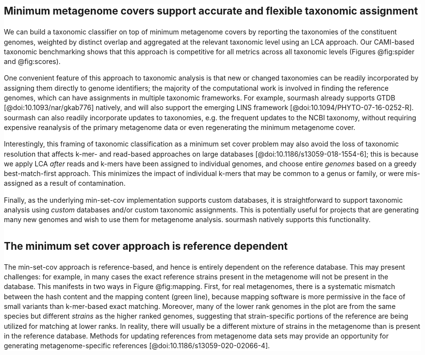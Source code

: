## Minimum metagenome covers support accurate and flexible taxonomic assignment

We can build a taxonomic classifier on top of minimum metagenome covers
by reporting the taxonomies of the constituent genomes,
weighted by distinct overlap and aggregated at the relevant taxonomic
level using an LCA approach.  Our CAMI-based taxonomic benchmarking shows
that this approach is competitive for all metrics across all taxonomic
levels (Figures @fig:spider and @fig:scores).

One convenient feature of this approach to taxonomic analysis is that
new or changed taxonomies can be readily incorporated by assigning
them directly to genome identifiers; the majority of the computational
work is involved in finding the reference genomes, which can have
assignments in multiple taxonomic frameworks. For example, sourmash
already supports GTDB [@doi:10.1093/nar/gkab776] natively, and will
also support the emerging LINS framework
[@doi:10.1094/PHYTO-07-16-0252-R].  sourmash can also readily
incorporate updates to taxonomies, e.g. the frequent updates to the
NCBI taxonomy, without requiring expensive reanalysis of the primary
metagenome data or even regenerating the minimum metagenome cover.

Interestingly, this framing of taxonomic classification as a minimum
set cover problem may also avoid the loss of taxonomic resolution that
affects k-mer- and read-based approaches on large databases
[@doi:10.1186/s13059-018-1554-6]; this is because we apply LCA
_after_ reads and k-mers have been assigned to individual genomes, and
choose entire *genomes* based on a greedy best-match-first approach.
This minimizes the impact of individual k-mers that may be common to
a genus or family, or were mis-assigned as a result of contamination.

Finally, as the underlying min-set-cov implementation supports custom
databases, it is straightforward to support taxonomic analysis using
*custom* databases and/or custom taxonomic assignments. This is
potentially useful for projects that are generating many new genomes
and wish to use them for metagenome analysis.  sourmash natively
supports this functionality.



## The minimum set cover approach is reference dependent

The min-set-cov approach is reference-based, and hence is entirely
dependent on the reference database. This may present challenges: 
for example, in many cases the exact reference strains present in the
metagenome will not be present in the database. This manifests in two
ways in Figure @fig:mapping. First, for real metagenomes, there is a systematic mismatch
between the hash content and the mapping content (green line), because
mapping software is more permissive in the face of small variants than
k-mer-based exact matching. Moreover, many of the lower rank genomes
in the plot are from the same species but different *strains* as the
higher ranked genomes, suggesting that strain-specific portions of the
reference are being utilized for matching at lower ranks. In reality,
there will usually be a different mixture of strains in the metagenome
than is present in the reference database. Methods for updating references from
metagenome data sets may provide an opportunity for generating
metagenome-specific references [@doi:10.1186/s13059-020-02066-4].


[^equivalent]: In our current implementation in `sourmash`, when